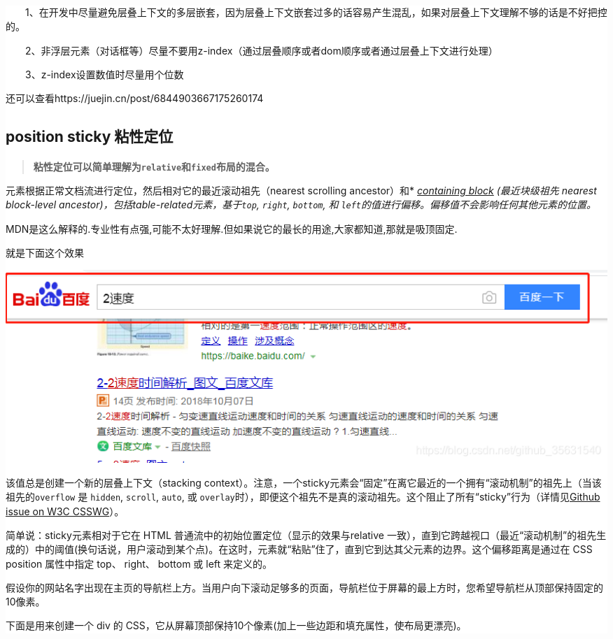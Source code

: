 　　1、在开发中尽量避免层叠上下文的多层嵌套，因为层叠上下文嵌套过多的话容易产生混乱，如果对层叠上下文理解不够的话是不好把控的。

　　2、非浮层元素（对话框等）尽量不要用z-index（通过层叠顺序或者dom顺序或者通过层叠上下文进行处理）

　　3、z-index设置数值时尽量用个位数

还可以查看https://juejin.cn/post/6844903667175260174

## position sticky 粘性定位

> **粘性定位可以简单理解为`relative`和`fixed`布局的混合。**

元素根据正常文档流进行定位，然后相对它的最近滚动祖先（nearest scrolling ancestor）和* [*containing block*](https://developer.mozilla.org/en-US/docs/Web/CSS/Containing_Block) *(最近块级祖先 nearest block-level ancestor)，包括table-related元素，基于`top`, `right`, `bottom`, 和 `left`的值进行偏移。偏移值不会影响任何其他元素的位置。*

MDN是这么解释的.专业性有点强,可能不太好理解.但如果说它的最长的用途,大家都知道,那就是吸顶固定.

就是下面这个效果

![img](assets/1620.png)

该值总是创建一个新的层叠上下文（stacking context）。注意，一个sticky元素会“固定”在离它最近的一个拥有“滚动机制”的祖先上（当该祖先的`overflow` 是 `hidden`, `scroll`, `auto`, 或 `overlay`时），即便这个祖先不是真的滚动祖先。这个阻止了所有“sticky”行为（详情见[Github issue on W3C CSSWG](https://github.com/w3c/csswg-drafts/issues/865)）。

简单说：sticky元素相对于它在 HTML 普通流中的初始位置定位（显示的效果与relative 一致），直到它跨越视口（最近“滚动机制”的祖先生成的）中的阈值(换句话说，用户滚动到某个点)。在这时，元素就“粘贴”住了，直到它到达其父元素的边界。这个偏移距离是通过在 CSS position 属性中指定 top、 right、 bottom 或 left 来定义的。

假设你的网站名字出现在主页的导航栏上方。当用户向下滚动足够多的页面，导航栏位于屏幕的最上方时，您希望导航栏从顶部保持固定的10像素。

下面是用来创建一个 div 的 CSS，它从屏幕顶部保持10个像素(加上一些边距和填充属性，使布局更漂亮)。

<iframe allowfullscreen="true" allowpaymentrequest="true" allowtransparency="true" class="cp_embed_iframe " frameborder="0" height="460.87030029296875" width="100%" name="cp_embed_2" scrolling="no" src="https://codepen.io/hubspot/embed/oNyJoNQ?height=460.87030029296875&amp;theme-id=39533&amp;default-tab=css%2Cresult&amp;slug-hash=oNyJoNQ&amp;editable=true&amp;user=hubspot&amp;name=cp_embed_2" title="CodePen Embed" loading="lazy" id="cp_embed_oNyJoNQ" style="box-sizing: border-box; margin: 0px; padding: 0px; border: 0px; font: inherit; vertical-align: baseline; width: 700px; overflow: hidden; display: block;"></iframe>


